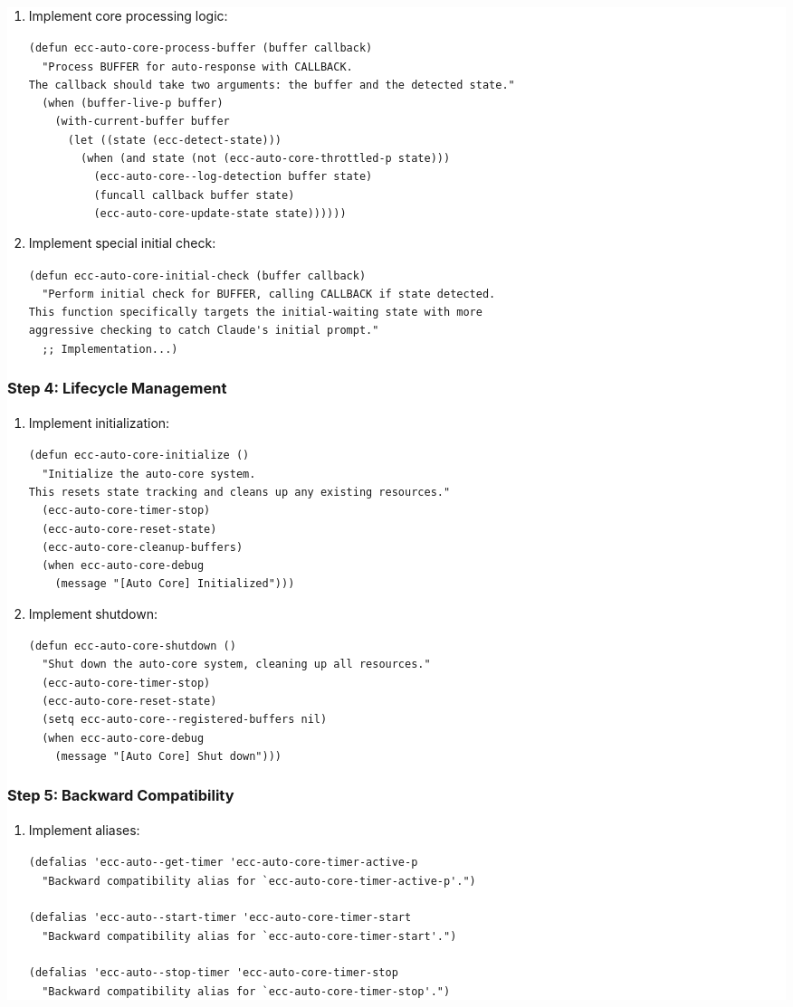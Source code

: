 1. Implement core processing logic:
   ```elisp
   (defun ecc-auto-core-process-buffer (buffer callback)
     "Process BUFFER for auto-response with CALLBACK.
   The callback should take two arguments: the buffer and the detected state."
     (when (buffer-live-p buffer)
       (with-current-buffer buffer
         (let ((state (ecc-detect-state)))
           (when (and state (not (ecc-auto-core-throttled-p state)))
             (ecc-auto-core--log-detection buffer state)
             (funcall callback buffer state)
             (ecc-auto-core-update-state state))))))
   ```

2. Implement special initial check:
   ```elisp
   (defun ecc-auto-core-initial-check (buffer callback)
     "Perform initial check for BUFFER, calling CALLBACK if state detected.
   This function specifically targets the initial-waiting state with more
   aggressive checking to catch Claude's initial prompt."
     ;; Implementation...)
   ```

### Step 4: Lifecycle Management

1. Implement initialization:
   ```elisp
   (defun ecc-auto-core-initialize ()
     "Initialize the auto-core system.
   This resets state tracking and cleans up any existing resources."
     (ecc-auto-core-timer-stop)
     (ecc-auto-core-reset-state)
     (ecc-auto-core-cleanup-buffers)
     (when ecc-auto-core-debug
       (message "[Auto Core] Initialized")))
   ```

2. Implement shutdown:
   ```elisp
   (defun ecc-auto-core-shutdown ()
     "Shut down the auto-core system, cleaning up all resources."
     (ecc-auto-core-timer-stop)
     (ecc-auto-core-reset-state)
     (setq ecc-auto-core--registered-buffers nil)
     (when ecc-auto-core-debug
       (message "[Auto Core] Shut down")))
   ```

### Step 5: Backward Compatibility

1. Implement aliases:
   ```elisp
   (defalias 'ecc-auto--get-timer 'ecc-auto-core-timer-active-p
     "Backward compatibility alias for `ecc-auto-core-timer-active-p'.")
   
   (defalias 'ecc-auto--start-timer 'ecc-auto-core-timer-start
     "Backward compatibility alias for `ecc-auto-core-timer-start'.")
   
   (defalias 'ecc-auto--stop-timer 'ecc-auto-core-timer-stop
     "Backward compatibility alias for `ecc-auto-core-timer-stop'.")
   ```
